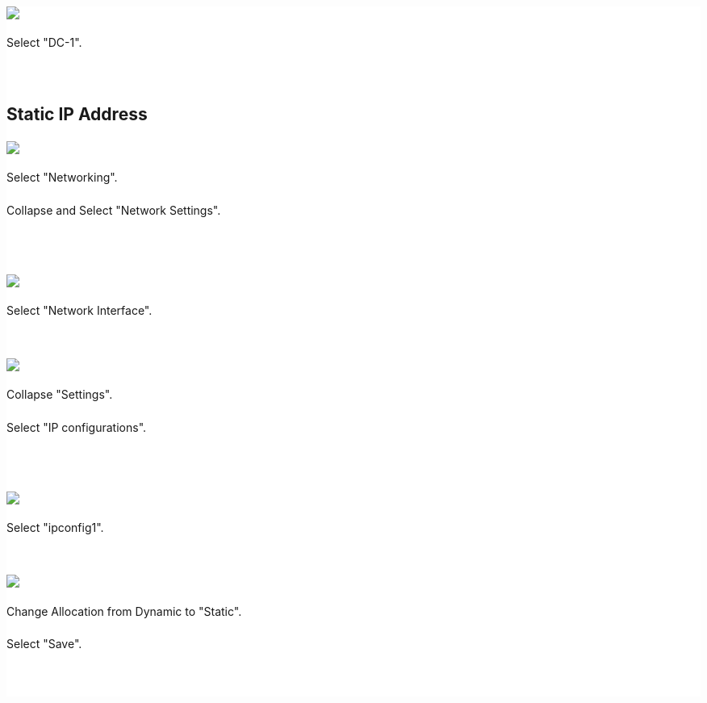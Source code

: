 <p>
<img src="https://i.imgur.com/DYDBlb9.png"/>
</p>
<p>
Select "DC-1".
</p>
<br />

<h2> Static IP Address </h2>
<p>
<img src="https://i.imgur.com/oZHUddY.png"/>
</p>
<p>
Select "Networking". <br /> <br />
Collapse and Select "Network Settings". <br /> <br />
</p>
<br />

<p>
<img src="https://i.imgur.com/NL11K1A.png"/>
</p>
<p>
Select "Network Interface".
</p>
<br />

<p>
<img src="https://i.imgur.com/xmuqH9R.png"/>
</p>
<p>
Collapse "Settings". <br /> <br />
Select "IP configurations". <br /> <br />
</p>
<br />

<p>
<img src="https://i.imgur.com/8bVkH8P.png"/>
</p>
<p>
Select "ipconfig1".
</p>
<br />

<p>
<img src="https://i.imgur.com/dw8tIE4.png"/>
</p>
<p>
Change Allocation from Dynamic to "Static". <br /> <br />
Select "Save". <br /> <br />
</p>
<br />
